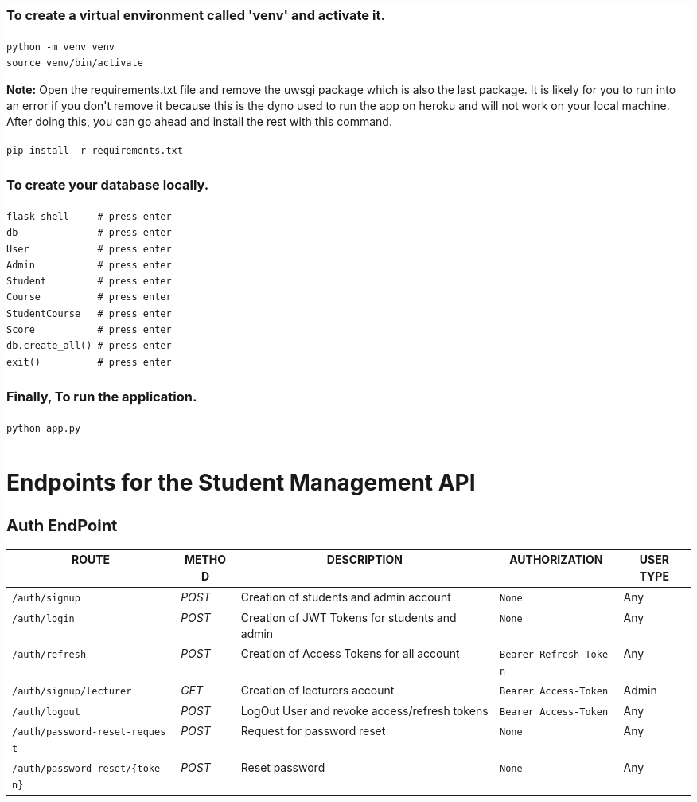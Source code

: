 ### To create a virtual environment called 'venv' and activate it.

```console
python -m venv venv
source venv/bin/activate
```

**Note:** Open the requirements.txt file and remove the uwsgi package which is also the last package. It is likely for you to run into an error if you don't remove it because this is the dyno used to run the app on heroku and will not work on your local machine. After doing this, you can go ahead and install the rest with this command. 

```console
pip install -r requirements.txt
```

### To create your database locally.

```console
flask shell     # press enter
db              # press enter
User            # press enter
Admin           # press enter
Student         # press enter
Course          # press enter
StudentCourse   # press enter
Score           # press enter
db.create_all() # press enter
exit()          # press enter
```

### Finally, To run the application.

```console
python app.py
```

# Endpoints for the Student Management API

<div style="margin-top:8px; margin-bottom:10px; font-size:20px; font-weight:bold;">Auth EndPoint</div>


| ROUTE                          | METHOD | DESCRIPTION                                   | AUTHORIZATION          | USER TYPE |
|--------------------------------| ------ |-----------------------------------------------|------------------------|-----------|
| `/auth/signup`                 | _POST_ | Creation of students and admin account        | `None`                 | Any       |
| `/auth/login`                  | _POST_ | Creation of JWT Tokens for students and admin | `None`                 | Any       |
| `/auth/refresh`                | _POST_ | Creation of Access Tokens for all account     | `Bearer Refresh-Token` | Any       |
| `/auth/signup/lecturer`        | _GET_  | Creation of lecturers account                 | `Bearer Access-Token`  | Admin     |
| `/auth/logout`                 | _POST_ | LogOut User and revoke access/refresh tokens  | `Bearer Access-Token`  | Any       |
| `/auth/password-reset-request` | _POST_ | Request for password reset                    | `None`                 | Any       |
| `/auth/password-reset/{token}` | _POST_ | Reset password                                | `None`                 | Any       |
